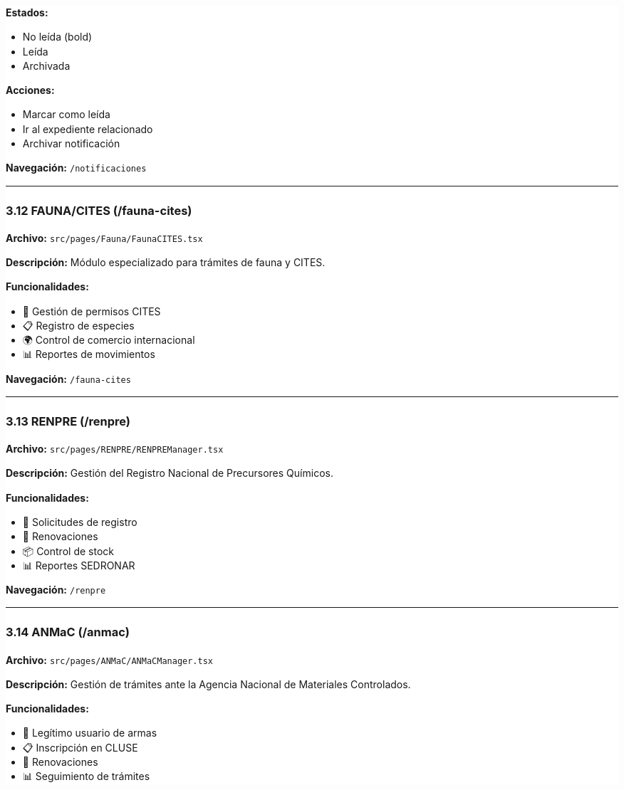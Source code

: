 **Estados:**
- No leída (bold)
- Leída
- Archivada

**Acciones:**
- Marcar como leída
- Ir al expediente relacionado
- Archivar notificación

**Navegación:** `/notificaciones`

---

### 3.12 FAUNA/CITES (/fauna-cites)

**Archivo:** `src/pages/Fauna/FaunaCITES.tsx`

**Descripción:** Módulo especializado para trámites de fauna y CITES.

**Funcionalidades:**
- 🦜 Gestión de permisos CITES
- 📋 Registro de especies
- 🌍 Control de comercio internacional
- 📊 Reportes de movimientos

**Navegación:** `/fauna-cites`

---

### 3.13 RENPRE (/renpre)

**Archivo:** `src/pages/RENPRE/RENPREManager.tsx`

**Descripción:** Gestión del Registro Nacional de Precursores Químicos.

**Funcionalidades:**
- 📝 Solicitudes de registro
- 🔄 Renovaciones
- 📦 Control de stock
- 📊 Reportes SEDRONAR

**Navegación:** `/renpre`

---

### 3.14 ANMaC (/anmac)

**Archivo:** `src/pages/ANMaC/ANMaCManager.tsx`

**Descripción:** Gestión de trámites ante la Agencia Nacional de Materiales Controlados.

**Funcionalidades:**
- 🔫 Legítimo usuario de armas
- 📋 Inscripción en CLUSE
- 🔄 Renovaciones
- 📊 Seguimiento de trámites
